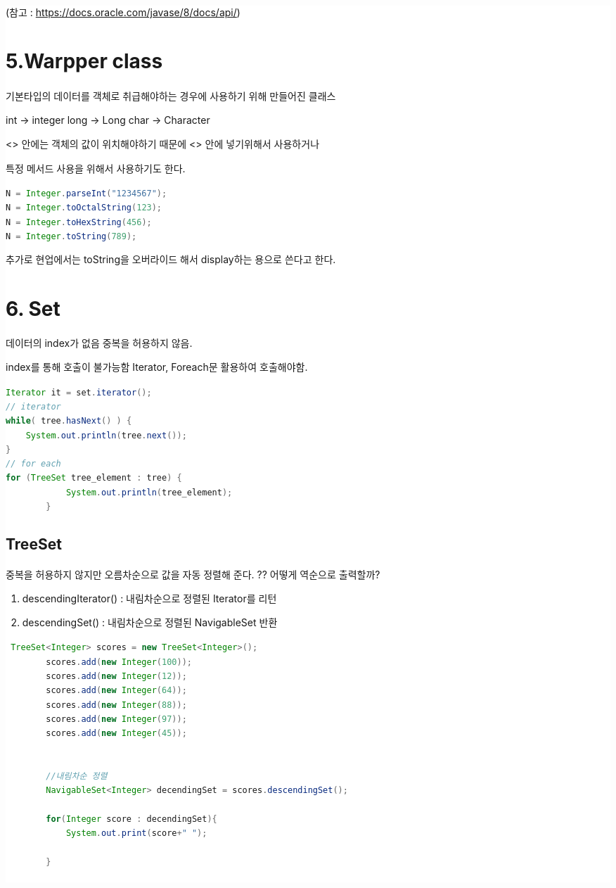 (참고 : https://docs.oracle.com/javase/8/docs/api/)

# 5.Warpper class
기본타입의 데이터를 객체로 취급해야하는 경우에 사용하기 위해 만들어진 클래스

int -> integer
long -> Long
char -> Character

<> 안에는 객체의 값이 위치해야하기 때문에 <> 안에 넣기위해서 사용하거나

특정 메서드 사용을 위해서 사용하기도 한다.
```java
N = Integer.parseInt("1234567");
N = Integer.toOctalString(123);
N = Integer.toHexString(456);
N = Integer.toString(789);
```

추가로 현업에서는 toString을 오버라이드 해서 display하는 용으로  쓴다고 한다.


# 6. Set
데이터의 index가 없음
 중복을 허용하지 않음.

 index를 통해 호출이 불가능함
Iterator, Foreach문 활용하여 호출해야함.

```java
Iterator it = set.iterator();
// iterator
while( tree.hasNext() ) {
    System.out.println(tree.next());
}
// for each
for (TreeSet tree_element : tree) {
			System.out.println(tree_element);
		}
```
## TreeSet
중복을 허용하지 않지만 오름차순으로 값을 자동 정렬해 준다.
?? 어떻게 역순으로 출력할까?
1. descendingIterator() : 내림차순으로 정렬된 Iterator를 리턴

2. descendingSet() : 내림차순으로 정렬된 NavigableSet 반환

```java
 TreeSet<Integer> scores = new TreeSet<Integer>();
        scores.add(new Integer(100));
        scores.add(new Integer(12));
        scores.add(new Integer(64));
        scores.add(new Integer(88));
        scores.add(new Integer(97));
        scores.add(new Integer(45));
 
        
        //내림차순 정렬
        NavigableSet<Integer> decendingSet = scores.descendingSet();
        
        for(Integer score : decendingSet){
            System.out.print(score+" ");
            
        }
        
```